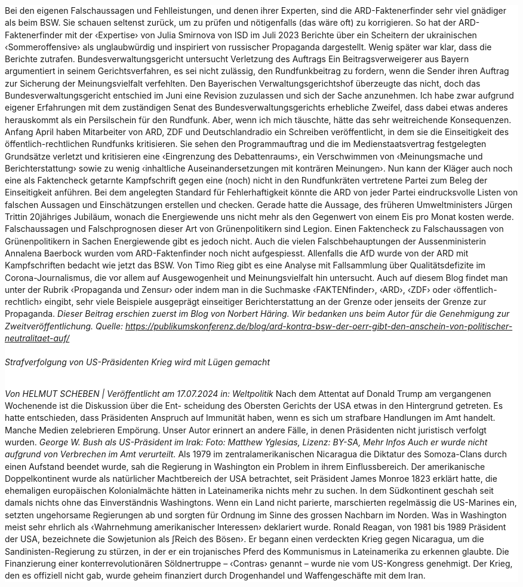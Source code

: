 Bei den eigenen Falschaussagen und Fehlleistungen, und denen ihrer Experten, sind die ARD-Faktenerfinder sehr viel gnädiger als beim BSW. Sie schauen seltenst zurück, um zu prüfen und nötigenfalls (das wäre oft) zu korrigieren. So hat der ARD-Faktenerfinder mit der ‹Expertise› von Julia Smirnova von ISD im Juli 2023 Berichte über ein Scheitern der ukrainischen ‹Sommeroffensive› als unglaubwürdig und inspiriert von russischer Propaganda dargestellt. Wenig später war klar, dass die Berichte zutrafen.
Bundesverwaltungsgericht untersucht Verletzung des Auftrags Ein Beitragsverweigerer aus Bayern argumentiert in seinem Gerichtsverfahren, es sei nicht zulässig, den Rundfunkbeitrag zu fordern, wenn die Sender ihren Auftrag zur Sicherung der Meinungsvielfalt verfehlten. Den Bayerischen Verwaltungsgerichtshof überzeugte das nicht, doch das Bundesverwaltungsgericht entschied im Juni eine Revision zuzulassen und sich der Sache anzunehmen. Ich habe zwar aufgrund eigener Erfahrungen mit dem zuständigen Senat des Bundesverwaltungsgerichts erhebliche Zweifel, dass dabei etwas anderes herauskommt als ein Persilschein für den Rundfunk. Aber, wenn ich mich täuschte, hätte das sehr weitreichende Konsequenzen.
Anfang April haben Mitarbeiter von ARD, ZDF und Deutschlandradio ein Schreiben veröffentlicht, in dem sie die Einseitigkeit des öffentlich-rechtlichen Rundfunks kritisieren. Sie sehen den Programmauftrag und die im Medienstaatsvertrag festgelegten Grundsätze verletzt und kritisieren eine ‹Eingrenzung des Debattenraums›, ein Verschwimmen von ‹Meinungsmache und Berichterstattung› sowie zu wenig ‹inhaltliche Auseinandersetzungen mit konträren Meinungen›.
Nun kann der Kläger auch noch eine als Faktencheck getarnte Kampfschrift gegen eine (noch) nicht in den Rundfunkräten vertretene Partei zum Beleg der Einseitigkeit anführen. Bei dem angelegten Standard für Fehlerhaftigkeit könnte die ARD von jeder Partei eindrucksvolle Listen von falschen Aussagen und Einschätzungen erstellen und checken. Gerade hatte die Aussage, des früheren Umweltministers Jürgen Trittin 20jähriges Jubiläum, wonach die Energiewende uns nicht mehr als den Gegenwert von einem Eis pro Monat kosten werde. Falschaussagen und Falschprognosen dieser Art von Grünenpolitikern sind Legion. Einen Faktencheck zu Falschaussagen von Grünenpolitikern in Sachen Energiewende gibt es jedoch nicht. Auch die vielen Falschbehauptungen der Aussenministerin Annalena Baerbock wurden vom ARD-Faktenfinder noch nicht aufgespiesst. Allenfalls die AfD wurde von der ARD mit Kampfschriften bedacht wie jetzt das BSW.
Von Timo Rieg gibt es eine Analyse mit Fallsammlung über Qualitätsdefizite im Corona-Journalismus, die vor allem auf Ausgewogenheit und Meinungsvielfalt hin untersucht. Auch auf diesem Blog findet man unter der Rubrik ‹Propaganda und Zensur› oder indem man in die Suchmaske ‹FAKTENfinder›, ‹ARD›, ‹ZDF› oder ‹öffentlich-rechtlich› eingibt, sehr viele Beispiele ausgeprägt einseitiger Berichterstattung an der Grenze oder jenseits der Grenze zur Propaganda.
_Dieser Beitrag erschien zuerst im Blog von Norbert Häring. Wir bedanken uns beim Autor für die Genehmigung zur_ _Zweitveröffentlichung._ _Quelle: https://publikumskonferenz.de/blog/ard-kontra-bsw-der-oerr-gibt-den-anschein-von-politischer-neutralitaet-auf/_
###### Strafverfolgung von US-Präsidenten Krieg wird mit Lügen gemacht
_Von HELMUT SCHEBEN | Veröffentlicht am 17.07.2024 in: Weltpolitik_ Nach dem Attentat auf Donald Trump am vergangenen Wochenende ist die Diskussion über die Ent- scheidung des Obersten Gerichts der USA etwas in den Hintergrund getreten. Es hatte entschieden, dass Präsidenten Anspruch auf Immunität haben, wenn es sich um strafbare Handlungen im Amt handelt.
Manche Medien zelebrieren Empörung. Unser Autor erinnert an andere Fälle, in denen Präsidenten nicht juristisch verfolgt wurden.
_George W. Bush als US-Präsident im Irak:_ _Foto: Matthew Yglesias, Lizenz: BY-SA, Mehr Infos_ _Auch er wurde nicht aufgrund von Verbrechen im Amt verurteilt._ Als 1979 im zentralamerikanischen Nicaragua die Diktatur des Somoza-Clans durch einen Aufstand beendet wurde, sah die Regierung in Washington ein Problem in ihrem Einflussbereich. Der amerikanische Doppelkontinent wurde als natürlicher Machtbereich der USA betrachtet, seit Präsident James Monroe 1823 erklärt hatte, die ehemaligen europäischen Kolonialmächte hätten in Lateinamerika nichts mehr zu suchen.
In dem Südkontinent geschah seit damals nichts ohne das Einverständnis Washingtons. Wenn ein Land nicht parierte, marschierten regelmässig die US-Marines ein, setzten ungehorsame Regierungen ab und sorgten für Ordnung im Sinne des grossen Nachbarn im Norden. Was in Washington meist sehr ehrlich als ‹Wahrnehmung amerikanischer Interessen› deklariert wurde.
Ronald Reagan, von 1981 bis 1989 Präsident der USA, bezeichnete die Sowjetunion als ∫Reich des Bösen›. Er begann einen verdeckten Krieg gegen Nicaragua, um die Sandinisten-Regierung zu stürzen, in der er ein trojanisches Pferd des Kommunismus in Lateinamerika zu erkennen glaubte. Die Finanzierung einer konterrevolutionären Söldnertruppe – ‹Contras› genannt – wurde nie vom US-Kongress genehmigt. Der Krieg, den es offiziell nicht gab, wurde geheim finanziert durch Drogenhandel und Waffengeschäfte mit dem Iran.